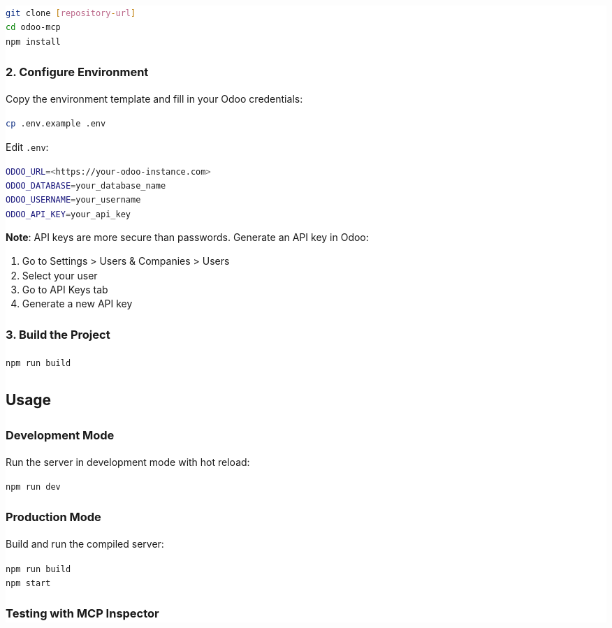 ```bash
git clone [repository-url]
cd odoo-mcp
npm install
```

### 2. Configure Environment

Copy the environment template and fill in your Odoo credentials:

```bash
cp .env.example .env
```

Edit `.env`:

```bash
ODOO_URL=<https://your-odoo-instance.com>
ODOO_DATABASE=your_database_name
ODOO_USERNAME=your_username
ODOO_API_KEY=your_api_key
```

**Note**: API keys are more secure than passwords. Generate an API key in Odoo:

1. Go to Settings > Users & Companies > Users
2. Select your user
3. Go to API Keys tab
4. Generate a new API key

### 3. Build the Project

```bash
npm run build
```

## Usage

### Development Mode

Run the server in development mode with hot reload:

```bash
npm run dev
```

### Production Mode

Build and run the compiled server:

```bash
npm run build
npm start
```

### Testing with MCP Inspector
